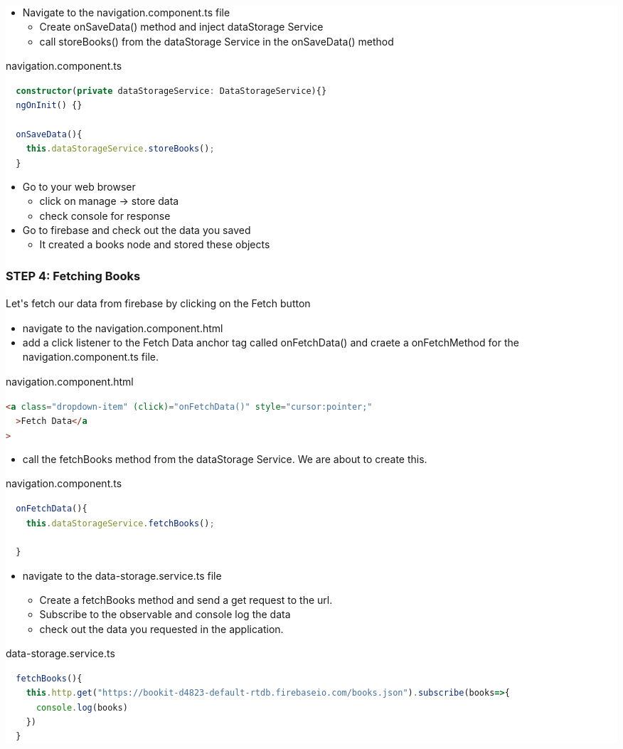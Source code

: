 - Navigate to the navigation.component.ts file
  - Create onSaveData() method and inject dataStorage Service
  - call storeBooks() from the dataStorage Service in the onSaveData() method

navigation.component.ts

```typescript
  constructor(private dataStorageService: DataStorageService){}
  ngOnInit() {}

  onSaveData(){
    this.dataStorageService.storeBooks();
  }
```

- Go to your web browser
  - click on manage -> store data
  - check console for response
- Go to firebase and check out the data you saved
  - It created a books node and stored these objects

### STEP 4: Fetching Books

Let's fetch our data from firebase by clicking on the Fetch button

- navigate to the navigation.component.html
- add a click listener to the Fetch Data anchor tag called onFetchData() and craete a onFetchMethod for the navigation.component.ts file.

navigation.component.html

```html
<a class="dropdown-item" (click)="onFetchData()" style="cursor:pointer;"
  >Fetch Data</a
>
```

- call the fetchBooks method from the dataStorage Service. We are about to create this.

navigation.component.ts

```typescript
  onFetchData(){
    this.dataStorageService.fetchBooks();

  }
```

- navigate to the data-storage.service.ts file

  - Create a fetchBooks method and send a get request to the url.
  - Subscribe to the observable and console log the data
  - check out the data you requested in the application.

data-storage.service.ts

```typescript
  fetchBooks(){
    this.http.get("https://bookit-d4823-default-rtdb.firebaseio.com/books.json").subscribe(books=>{
      console.log(books)
    })
  }

```
